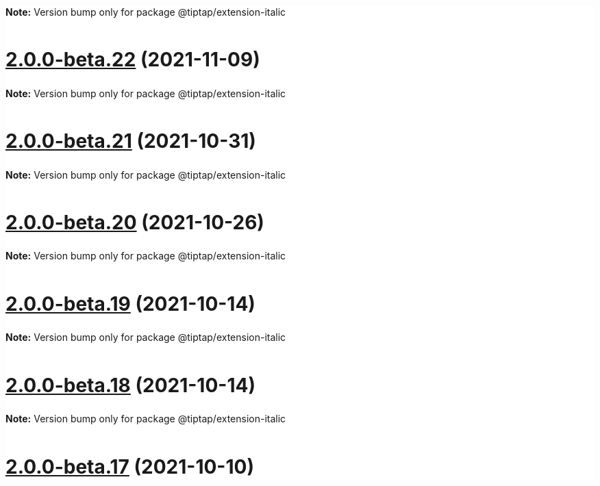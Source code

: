 **Note:** Version bump only for package @tiptap/extension-italic





# [2.0.0-beta.22](https://github.com/ueberdosis/tiptap/compare/@tiptap/extension-italic@2.0.0-beta.21...@tiptap/extension-italic@2.0.0-beta.22) (2021-11-09)

**Note:** Version bump only for package @tiptap/extension-italic





# [2.0.0-beta.21](https://github.com/ueberdosis/tiptap/compare/@tiptap/extension-italic@2.0.0-beta.20...@tiptap/extension-italic@2.0.0-beta.21) (2021-10-31)

**Note:** Version bump only for package @tiptap/extension-italic





# [2.0.0-beta.20](https://github.com/ueberdosis/tiptap/compare/@tiptap/extension-italic@2.0.0-beta.19...@tiptap/extension-italic@2.0.0-beta.20) (2021-10-26)

**Note:** Version bump only for package @tiptap/extension-italic





# [2.0.0-beta.19](https://github.com/ueberdosis/tiptap/compare/@tiptap/extension-italic@2.0.0-beta.18...@tiptap/extension-italic@2.0.0-beta.19) (2021-10-14)

**Note:** Version bump only for package @tiptap/extension-italic





# [2.0.0-beta.18](https://github.com/ueberdosis/tiptap/compare/@tiptap/extension-italic@2.0.0-beta.17...@tiptap/extension-italic@2.0.0-beta.18) (2021-10-14)

**Note:** Version bump only for package @tiptap/extension-italic





# [2.0.0-beta.17](https://github.com/ueberdosis/tiptap/compare/@tiptap/extension-italic@2.0.0-beta.16...@tiptap/extension-italic@2.0.0-beta.17) (2021-10-10)
